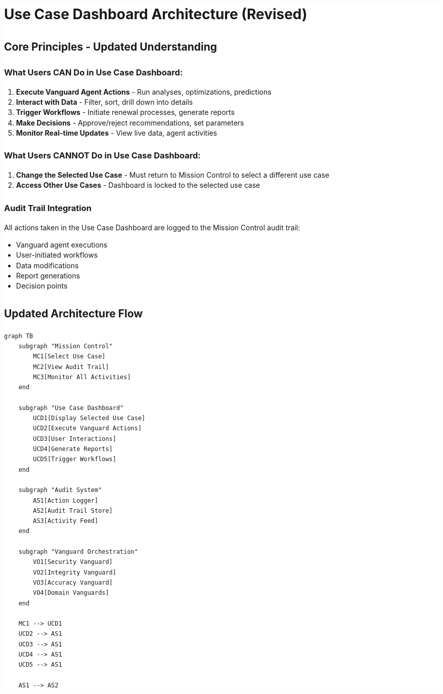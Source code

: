 # Use Case Dashboard Architecture (Revised)

## Core Principles - Updated Understanding

### What Users CAN Do in Use Case Dashboard:
1. **Execute Vanguard Agent Actions** - Run analyses, optimizations, predictions
2. **Interact with Data** - Filter, sort, drill down into details
3. **Trigger Workflows** - Initiate renewal processes, generate reports
4. **Make Decisions** - Approve/reject recommendations, set parameters
5. **Monitor Real-time Updates** - View live data, agent activities

### What Users CANNOT Do in Use Case Dashboard:
1. **Change the Selected Use Case** - Must return to Mission Control to select a different use case
2. **Access Other Use Cases** - Dashboard is locked to the selected use case

### Audit Trail Integration
All actions taken in the Use Case Dashboard are logged to the Mission Control audit trail:
- Vanguard agent executions
- User-initiated workflows
- Data modifications
- Report generations
- Decision points

## Updated Architecture Flow

```mermaid
graph TB
    subgraph "Mission Control"
        MC1[Select Use Case]
        MC2[View Audit Trail]
        MC3[Monitor All Activities]
    end
    
    subgraph "Use Case Dashboard"
        UCD1[Display Selected Use Case]
        UCD2[Execute Vanguard Actions]
        UCD3[User Interactions]
        UCD4[Generate Reports]
        UCD5[Trigger Workflows]
    end
    
    subgraph "Audit System"
        AS1[Action Logger]
        AS2[Audit Trail Store]
        AS3[Activity Feed]
    end
    
    subgraph "Vanguard Orchestration"
        VO1[Security Vanguard]
        VO2[Integrity Vanguard]
        VO3[Accuracy Vanguard]
        VO4[Domain Vanguards]
    end
    
    MC1 --> UCD1
    UCD2 --> AS1
    UCD3 --> AS1
    UCD4 --> AS1
    UCD5 --> AS1
    
    AS1 --> AS2
```